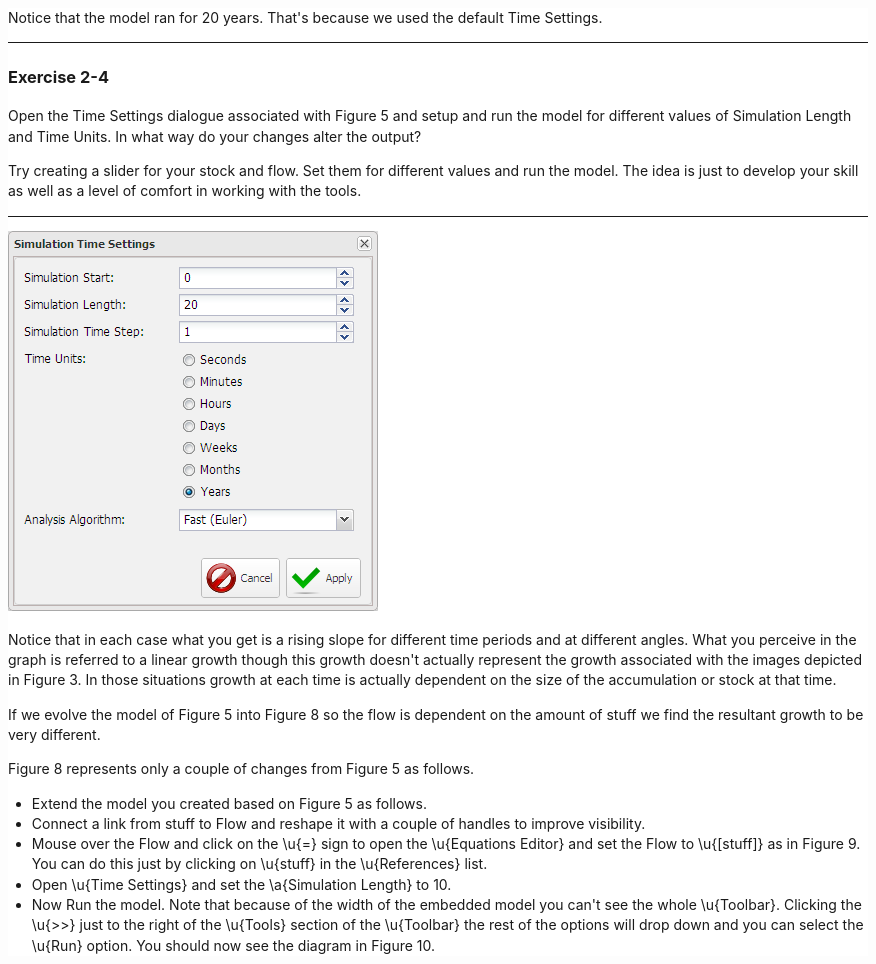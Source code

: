 
Notice that the model ran for 20 years. That's because we used the default Time Settings.

----------

### Exercise 2-4 ###

Open the Time Settings dialogue associated with Figure 5 and setup and run the model for different values of Simulation Length and Time Units. In what way do your changes alter the output?

Try creating a slider for your stock and flow. Set them for different values and run the model. The idea is just to develop your skill as well as a level of comfort in working with the tools.

----------

![Figure 7. Simulation Time Settings](02-im-5351a.png)


Notice that in each case what you get is a rising slope for different time periods and at different angles. What you perceive in the graph is referred to a linear growth though this growth doesn't actually represent the growth associated with the images depicted in Figure 3. In those situations growth at each time is actually dependent on the size of the accumulation or stock at that time.

If we evolve the model of Figure 5 into Figure 8 so the flow is dependent on the amount of stuff we find the resultant growth to be very different.

<IFRAME SRC="http://InsightMaker.com/insight/5497?embed=0&editor=1&topBar=1&sideBar=1&zoom=0" TITLE="Figure 8. Feedback Dependent Growth" width=950 height=600></IFRAME>


Figure 8 represents only a couple of changes from Figure 5 as follows.

- Extend the model you created based on Figure 5 as follows.
- Connect a link from stuff to Flow and reshape it with a couple of handles to improve visibility.
- Mouse over the Flow and click on the \u{=} sign to open the \u{Equations Editor} and set the Flow to \u{\[stuff\]} as in Figure 9. You can do this just by clicking on \u{stuff} in the \u{References} list.
- Open \u{Time Settings} and set the \a{Simulation Length} to 10.
- Now Run the model. Note that because of the width of the embedded model you can't see the whole \u{Toolbar}. Clicking the \u{>>} just to the right of the \u{Tools} section of the \u{Toolbar} the rest of the options will drop down and you can select the \u{Run} option. You should now see the diagram in Figure 10.
